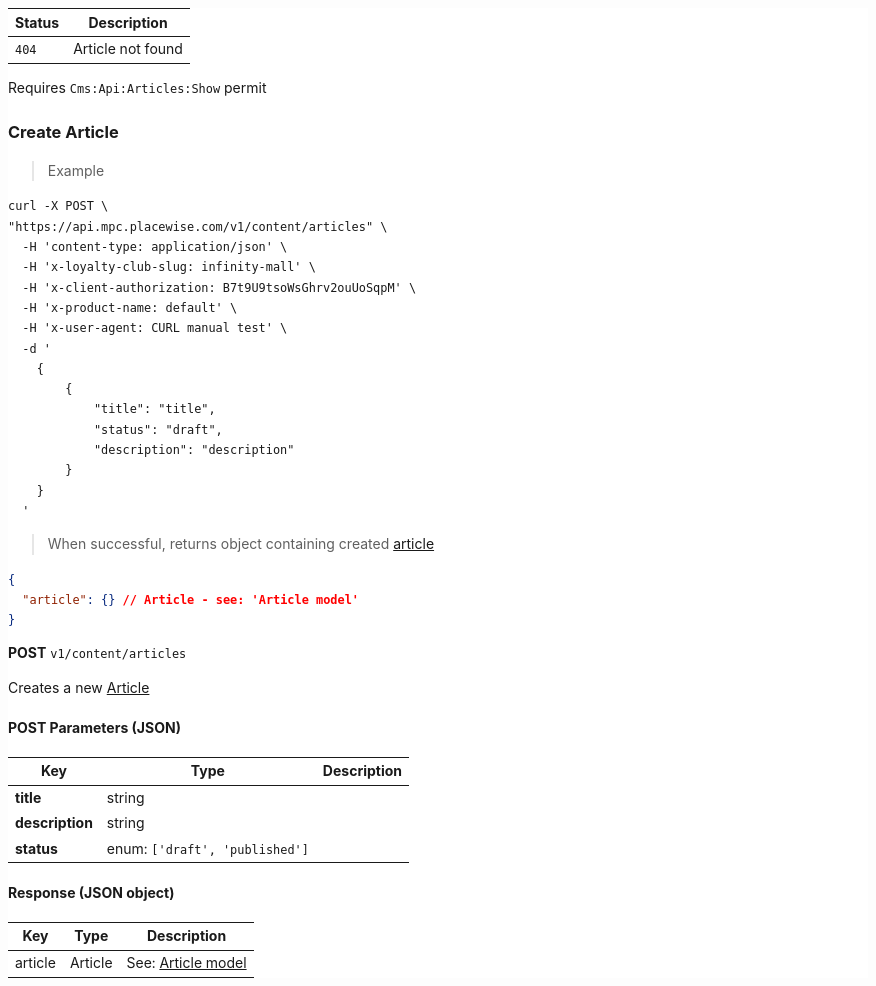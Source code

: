Status    | Description
--------- | -----------
`404`     | Article not found

<aside class="notice">
Requires <code>Cms:Api:Articles:Show</code> permit
</aside>

### <a name="cms-admin-create-article"></a> Create Article

> Example

```shell
curl -X POST \
"https://api.mpc.placewise.com/v1/content/articles" \
  -H 'content-type: application/json' \
  -H 'x-loyalty-club-slug: infinity-mall' \
  -H 'x-client-authorization: B7t9U9tsoWsGhrv2ouUoSqpM' \
  -H 'x-product-name: default' \
  -H 'x-user-agent: CURL manual test' \
  -d '
    {
        {
            "title": "title",
            "status": "draft",
            "description": "description"
        }
    }
  '
```

> When successful, returns object containing created [article](#cms-admin-article-model)

```json
{
  "article": {} // Article - see: 'Article model'
}
```

**POST** `v1/content/articles`

Creates a new [Article](#cms-admin-article-model)

#### POST Parameters (JSON)

Key                          | Type                             | Description
---------                    | ---------                        | ---------
**title**                    | string                           |
**description**              | string                           |
**status**                   | enum: `['draft', 'published']`   |

#### Response (JSON object)

Key | Type  | Description
---------- | -------- | ---------
article | Article | See: [Article model](#cms-admin-article-model)
